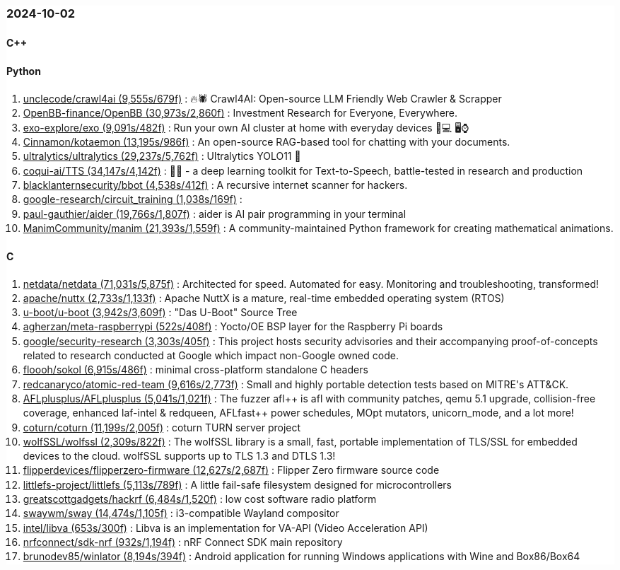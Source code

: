 ### 2024-10-02

#### C++

#### Python
1. [unclecode/crawl4ai (9,555s/679f)](https://github.com/unclecode/crawl4ai) : 🔥🕷️ Crawl4AI: Open-source LLM Friendly Web Crawler & Scrapper
2. [OpenBB-finance/OpenBB (30,973s/2,860f)](https://github.com/OpenBB-finance/OpenBB) : Investment Research for Everyone, Everywhere.
3. [exo-explore/exo (9,091s/482f)](https://github.com/exo-explore/exo) : Run your own AI cluster at home with everyday devices 📱💻 🖥️⌚
4. [Cinnamon/kotaemon (13,195s/986f)](https://github.com/Cinnamon/kotaemon) : An open-source RAG-based tool for chatting with your documents.
5. [ultralytics/ultralytics (29,237s/5,762f)](https://github.com/ultralytics/ultralytics) : Ultralytics YOLO11 🚀
6. [coqui-ai/TTS (34,147s/4,142f)](https://github.com/coqui-ai/TTS) : 🐸💬 - a deep learning toolkit for Text-to-Speech, battle-tested in research and production
7. [blacklanternsecurity/bbot (4,538s/412f)](https://github.com/blacklanternsecurity/bbot) : A recursive internet scanner for hackers.
8. [google-research/circuit_training (1,038s/169f)](https://github.com/google-research/circuit_training) : 
9. [paul-gauthier/aider (19,766s/1,807f)](https://github.com/paul-gauthier/aider) : aider is AI pair programming in your terminal
10. [ManimCommunity/manim (21,393s/1,559f)](https://github.com/ManimCommunity/manim) : A community-maintained Python framework for creating mathematical animations.

#### C
1. [netdata/netdata (71,031s/5,875f)](https://github.com/netdata/netdata) : Architected for speed. Automated for easy. Monitoring and troubleshooting, transformed!
2. [apache/nuttx (2,733s/1,133f)](https://github.com/apache/nuttx) : Apache NuttX is a mature, real-time embedded operating system (RTOS)
3. [u-boot/u-boot (3,942s/3,609f)](https://github.com/u-boot/u-boot) : "Das U-Boot" Source Tree
4. [agherzan/meta-raspberrypi (522s/408f)](https://github.com/agherzan/meta-raspberrypi) : Yocto/OE BSP layer for the Raspberry Pi boards
5. [google/security-research (3,303s/405f)](https://github.com/google/security-research) : This project hosts security advisories and their accompanying proof-of-concepts related to research conducted at Google which impact non-Google owned code.
6. [floooh/sokol (6,915s/486f)](https://github.com/floooh/sokol) : minimal cross-platform standalone C headers
7. [redcanaryco/atomic-red-team (9,616s/2,773f)](https://github.com/redcanaryco/atomic-red-team) : Small and highly portable detection tests based on MITRE's ATT&CK.
8. [AFLplusplus/AFLplusplus (5,041s/1,021f)](https://github.com/AFLplusplus/AFLplusplus) : The fuzzer afl++ is afl with community patches, qemu 5.1 upgrade, collision-free coverage, enhanced laf-intel & redqueen, AFLfast++ power schedules, MOpt mutators, unicorn_mode, and a lot more!
9. [coturn/coturn (11,199s/2,005f)](https://github.com/coturn/coturn) : coturn TURN server project
10. [wolfSSL/wolfssl (2,309s/822f)](https://github.com/wolfSSL/wolfssl) : The wolfSSL library is a small, fast, portable implementation of TLS/SSL for embedded devices to the cloud. wolfSSL supports up to TLS 1.3 and DTLS 1.3!
11. [flipperdevices/flipperzero-firmware (12,627s/2,687f)](https://github.com/flipperdevices/flipperzero-firmware) : Flipper Zero firmware source code
12. [littlefs-project/littlefs (5,113s/789f)](https://github.com/littlefs-project/littlefs) : A little fail-safe filesystem designed for microcontrollers
13. [greatscottgadgets/hackrf (6,484s/1,520f)](https://github.com/greatscottgadgets/hackrf) : low cost software radio platform
14. [swaywm/sway (14,474s/1,105f)](https://github.com/swaywm/sway) : i3-compatible Wayland compositor
15. [intel/libva (653s/300f)](https://github.com/intel/libva) : Libva is an implementation for VA-API (Video Acceleration API)
16. [nrfconnect/sdk-nrf (932s/1,194f)](https://github.com/nrfconnect/sdk-nrf) : nRF Connect SDK main repository
17. [brunodev85/winlator (8,194s/394f)](https://github.com/brunodev85/winlator) : Android application for running Windows applications with Wine and Box86/Box64